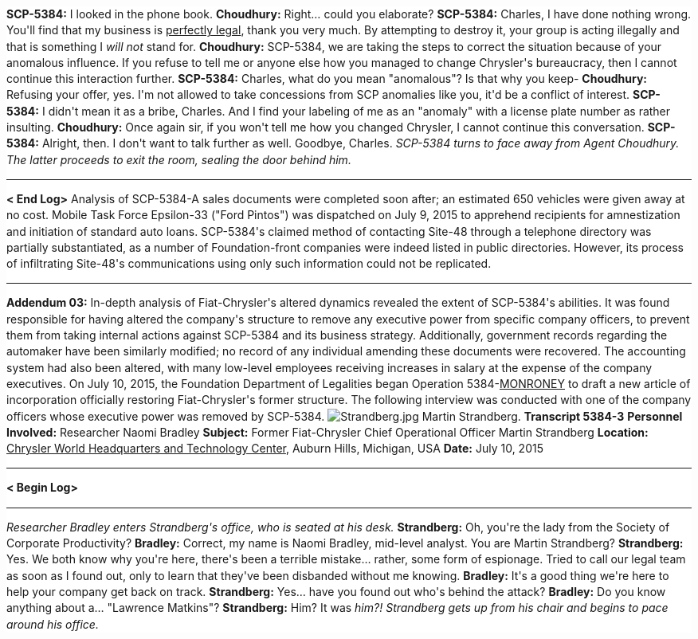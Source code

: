 **SCP-5384:** I looked in the phone book.
**Choudhury:** Right… could you elaborate?
**SCP-5384:** Charles, I have done nothing wrong. You'll find that my business is [perfectly legal](https://scp-wiki.wikidot.com/scp-4703), thank you very much. By attempting to destroy it, your group is acting illegally and that is something I _will not_ stand for.
**Choudhury:** SCP-5384, we are taking the steps to correct the situation because of your anomalous influence. If you refuse to tell me or anyone else how you managed to change Chrysler's bureaucracy, then I cannot continue this interaction further.
**SCP-5384:** Charles, what do you mean "anomalous"? Is that why you keep-
**Choudhury:** Refusing your offer, yes. I'm not allowed to take concessions from SCP anomalies like you, it'd be a conflict of interest.
**SCP-5384:** I didn't mean it as a bribe, Charles. And I find your labeling of me as an "anomaly" with a license plate number as rather insulting.
**Choudhury:** Once again sir, if you won't tell me how you changed Chrysler, I cannot continue this conversation.
**SCP-5384:** Alright, then. I don't want to talk further as well. Goodbye, Charles.
_SCP-5384 turns to face away from Agent Choudhury. The latter proceeds to exit the room, sealing the door behind him._
* * *
**< End Log>**
Analysis of SCP-5384-A sales documents were completed soon after; an estimated 650 vehicles were given away at no cost. Mobile Task Force Epsilon-33 ("Ford Pintos") was dispatched on July 9, 2015 to apprehend recipients for amnestization and initiation of standard auto loans.
SCP-5384's claimed method of contacting Site-48 through a telephone directory was partially substantiated, as a number of Foundation-front companies were indeed listed in public directories. However, its process of infiltrating Site-48's communications using only such information could not be replicated.
* * *
**Addendum 03:** In-depth analysis of Fiat-Chrysler's altered dynamics revealed the extent of SCP-5384's abilities. It was found responsible for having altered the company's structure to remove any executive power from specific company officers, to prevent them from taking internal actions against SCP-5384 and its business strategy.
Additionally, government records regarding the automaker have been similarly modified; no record of any individual amending these documents were recovered. The accounting system had also been altered, with many low-level employees receiving increases in salary at the expense of the company executives.
On July 10, 2015, the Foundation Department of Legalities began Operation 5384-[MONRONEY](https://en.wikipedia.org/wiki/Monroney_sticker) to draft a new article of incorporation officially restoring Fiat-Chrysler's former structure.
The following interview was conducted with one of the company officers whose executive power was removed by SCP-5384.
![Strandberg.jpg](https://scp-wiki.wdfiles.com/local--files/scp-5384/Strandberg.jpg)
Martin Strandberg.
**Transcript 5384-3**
**Personnel Involved:** Researcher Naomi Bradley
**Subject:** Former Fiat-Chrysler Chief Operational Officer Martin Strandberg
**Location:** [Chrysler World Headquarters and Technology Center](https://en.wikipedia.org/wiki/Chrysler_World_Headquarters_and_Technology_Center), Auburn Hills, Michigan, USA
**Date:** July 10, 2015
* * *
**< Begin Log>**
* * *
_Researcher Bradley enters Strandberg's office, who is seated at his desk._
**Strandberg:** Oh, you're the lady from the Society of Corporate Productivity?
**Bradley:** Correct, my name is Naomi Bradley, mid-level analyst. You are Martin Strandberg?
**Strandberg:** Yes. We both know why you're here, there's been a terrible mistake… rather, some form of espionage. Tried to call our legal team as soon as I found out, only to learn that they've been disbanded without me knowing.
**Bradley:** It's a good thing we're here to help your company get back on track.
**Strandberg:** Yes… have you found out who's behind the attack?
**Bradley:** Do you know anything about a… "Lawrence Matkins"?
**Strandberg:** Him? It was _him?!_
_Strandberg gets up from his chair and begins to pace around his office._